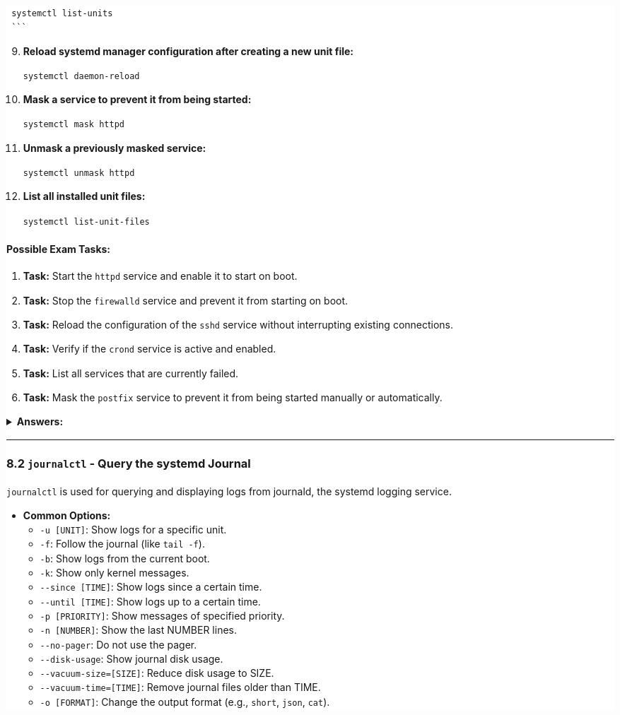      systemctl list-units
     ```
  9. **Reload systemd manager configuration after creating a new unit file:**
     ```bash
     systemctl daemon-reload
     ```
  10. **Mask a service to prevent it from being started:**
      ```bash
      systemctl mask httpd
      ```
  11. **Unmask a previously masked service:**
      ```bash
      systemctl unmask httpd
      ```
  12. **List all installed unit files:**
      ```bash
      systemctl list-unit-files
      ```

#### **Possible Exam Tasks:**

1. **Task:** Start the `httpd` service and enable it to start on boot.

2. **Task:** Stop the `firewalld` service and prevent it from starting on boot.

3. **Task:** Reload the configuration of the `sshd` service without interrupting existing connections.

4. **Task:** Verify if the `crond` service is active and enabled.

5. **Task:** List all services that are currently failed.

6. **Task:** Mask the `postfix` service to prevent it from being started manually or automatically.

<details><summary><strong>Answers:</strong></summary></details>

---

### **8.2 `journalctl` - Query the systemd Journal**

`journalctl` is used for querying and displaying logs from journald, the systemd logging service.

- **Common Options:**
  - `-u [UNIT]`: Show logs for a specific unit.
  - `-f`: Follow the journal (like `tail -f`).
  - `-b`: Show logs from the current boot.
  - `-k`: Show only kernel messages.
  - `--since [TIME]`: Show logs since a certain time.
  - `--until [TIME]`: Show logs up to a certain time.
  - `-p [PRIORITY]`: Show messages of specified priority.
  - `-n [NUMBER]`: Show the last NUMBER lines.
  - `--no-pager`: Do not use the pager.
  - `--disk-usage`: Show journal disk usage.
  - `--vacuum-size=[SIZE]`: Reduce disk usage to SIZE.
  - `--vacuum-time=[TIME]`: Remove journal files older than TIME.
  - `-o [FORMAT]`: Change the output format (e.g., `short`, `json`, `cat`).
